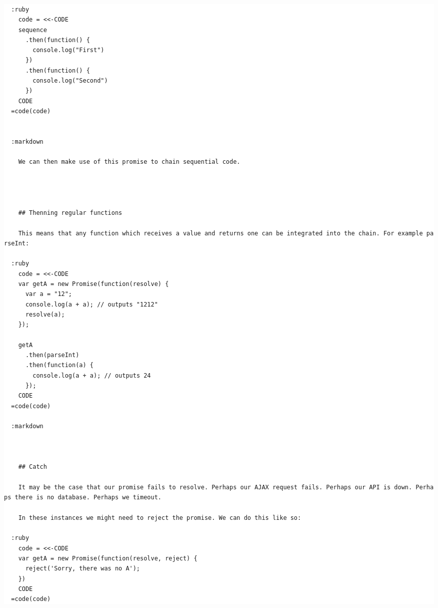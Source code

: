       :ruby
        code = <<-CODE
        sequence
          .then(function() {
            console.log("First")
          })
          .then(function() {
            console.log("Second")
          })
        CODE
      =code(code)
  
  
      :markdown
  
        We can then make use of this promise to chain sequential code.
  
  
  
  
        ## Thenning regular functions
  
        This means that any function which receives a value and returns one can be integrated into the chain. For example parseInt:
  
      :ruby
        code = <<-CODE
        var getA = new Promise(function(resolve) {
          var a = "12";
          console.log(a + a); // outputs "1212"
          resolve(a);
        });
  
        getA
          .then(parseInt)
          .then(function(a) {
            console.log(a + a); // outputs 24
          });
        CODE
      =code(code)
  
      :markdown
  
  
  
        ## Catch
  
        It may be the case that our promise fails to resolve. Perhaps our AJAX request fails. Perhaps our API is down. Perhaps there is no database. Perhaps we timeout.
  
        In these instances we might need to reject the promise. We can do this like so:
  
      :ruby
        code = <<-CODE
        var getA = new Promise(function(resolve, reject) {
          reject('Sorry, there was no A');
        })
        CODE
      =code(code)
  
